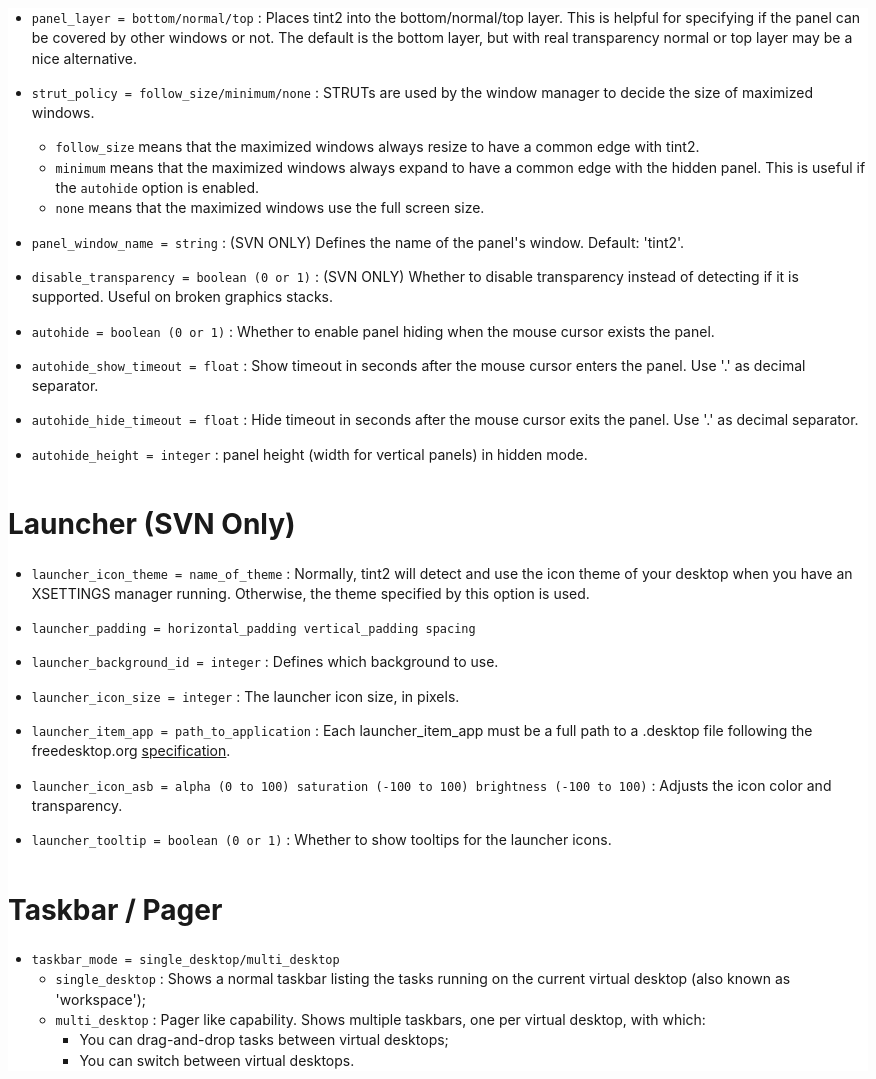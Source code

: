   * `panel_layer = bottom/normal/top` : Places tint2 into the bottom/normal/top layer. This is helpful for specifying if the panel can be covered by other windows or not. The default is the bottom layer, but with real transparency normal or top layer may be a nice alternative.

  * `strut_policy = follow_size/minimum/none` : STRUTs are used by the window manager to decide the size of maximized windows.
    * `follow_size` means that the maximized windows always resize to have a common edge with tint2.
    * `minimum` means that the maximized windows always expand to have a common edge with the hidden panel. This is useful if the `autohide` option is enabled.
    * `none` means that the maximized windows use the full screen size.

  * `panel_window_name = string` : (SVN ONLY) Defines the name of the panel's window. Default: 'tint2'.

  * `disable_transparency = boolean (0 or 1)` : (SVN ONLY) Whether to disable transparency instead of detecting if it is supported. Useful on broken graphics stacks.

  * `autohide = boolean (0 or 1)` : Whether to enable panel hiding when the mouse cursor exists the panel.

  * `autohide_show_timeout = float` : Show timeout in seconds after the mouse cursor enters the panel. Use '.' as decimal separator.

  * `autohide_hide_timeout = float` : Hide timeout in seconds after the mouse cursor exits the panel. Use '.' as decimal separator.

  * `autohide_height = integer` : panel height (width for vertical panels) in hidden mode.

# Launcher (SVN Only) #
  * `launcher_icon_theme = name_of_theme` : Normally, tint2 will detect and use the icon theme of your desktop when you have an XSETTINGS manager running. Otherwise, the theme specified by this option is used.

  * `launcher_padding = horizontal_padding vertical_padding spacing`

  * `launcher_background_id = integer` : Defines which background to use.

  * `launcher_icon_size = integer` : The launcher icon size, in pixels.

  * `launcher_item_app = path_to_application` : Each launcher\_item\_app must be a full path to a .desktop file following the freedesktop.org [specification](http://standards.freedesktop.org/desktop-entry-spec/desktop-entry-spec-latest.html).

  * `launcher_icon_asb = alpha (0 to 100) saturation (-100 to 100) brightness (-100 to 100)` : Adjusts the icon color and transparency.

  * `launcher_tooltip = boolean (0 or 1)` : Whether to show tooltips for the launcher icons.


# Taskbar / Pager #

  * `taskbar_mode = single_desktop/multi_desktop`
    * `single_desktop` : Shows a normal taskbar listing the tasks running on the current virtual desktop (also known as 'workspace');
    * `multi_desktop` : Pager like capability. Shows multiple taskbars, one per virtual desktop, with which:
      * You can drag-and-drop tasks between virtual desktops;
      * You can switch between virtual desktops.
